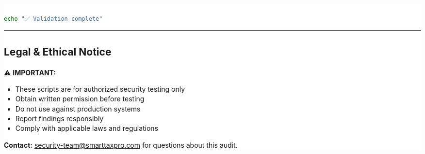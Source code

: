 ```bash

echo "✅ Validation complete"
```

---

## Legal & Ethical Notice

⚠️ **IMPORTANT:**
- These scripts are for authorized security testing only
- Obtain written permission before testing
- Do not use against production systems
- Report findings responsibly
- Comply with applicable laws and regulations

**Contact:** security-team@smarttaxpro.com for questions about this audit.